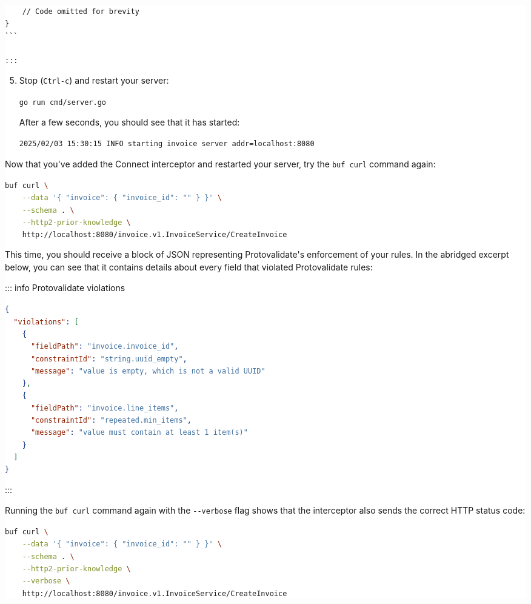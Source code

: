         // Code omitted for brevity
    }
    ```

    :::

5.  Stop (`Ctrl-c`) and restart your server:

    ```sh
    go run cmd/server.go
    ```

    After a few seconds, you should see that it has started:

    ```console
    2025/02/03 15:30:15 INFO starting invoice server addr=localhost:8080
    ```

Now that you've added the Connect interceptor and restarted your server, try the `buf curl` command again:

```sh
buf curl \
    --data '{ "invoice": { "invoice_id": "" } }' \
    --schema . \
    --http2-prior-knowledge \
    http://localhost:8080/invoice.v1.InvoiceService/CreateInvoice
```

This time, you should receive a block of JSON representing Protovalidate's enforcement of your rules. In the abridged excerpt below, you can see that it contains details about every field that violated Protovalidate rules:

::: info Protovalidate violations

```json
{
  "violations": [
    {
      "fieldPath": "invoice.invoice_id",
      "constraintId": "string.uuid_empty",
      "message": "value is empty, which is not a valid UUID"
    },
    {
      "fieldPath": "invoice.line_items",
      "constraintId": "repeated.min_items",
      "message": "value must contain at least 1 item(s)"
    }
  ]
}
```

:::

Running the `buf curl` command again with the `--verbose` flag shows that the interceptor also sends the correct HTTP status code:

```sh
buf curl \
    --data '{ "invoice": { "invoice_id": "" } }' \
    --schema . \
    --http2-prior-knowledge \
    --verbose \
    http://localhost:8080/invoice.v1.InvoiceService/CreateInvoice
```

